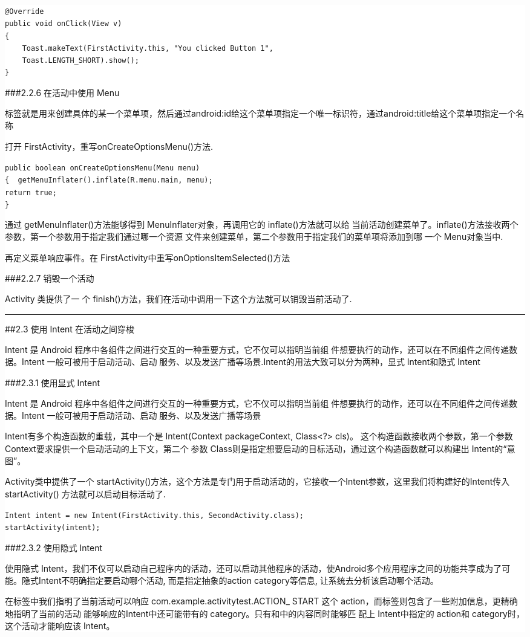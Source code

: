 ```
@Override   
public void onClick(View v) 
{   
    Toast.makeText(FirstActivity.this, "You clicked Button 1",      
    Toast.LENGTH_SHORT).show(); 
}
```

###2.2.6 在活动中使用 Menu 

<item>标签就是用来创建具体的某一个菜单项，然后通过android:id给这个菜单项指定一个唯一标识符，通过android:title给这个菜单项指定一个名称

打开 FirstActivity，重写onCreateOptionsMenu()方法.

```
public boolean onCreateOptionsMenu(Menu menu) 
{  getMenuInflater().inflate(R.menu.main, menu);  
return true; 
} 
```
通过 getMenuInflater()方法能够得到 MenuInflater对象，再调用它的 inflate()方法就可以给 当前活动创建菜单了。inflate()方法接收两个参数，第一个参数用于指定我们通过哪一个资源 文件来创建菜单，第二个参数用于指定我们的菜单项将添加到哪 一个 Menu对象当中.

再定义菜单响应事件。在 FirstActivity中重写onOptionsItemSelected()方法

###2.2.7 销毁一个活动 

Activity 类提供了一 个 finish()方法，我们在活动中调用一下这个方法就可以销毁当前活动了.

---

##2.3 使用 Intent 在活动之间穿梭

Intent 是 Android 程序中各组件之间进行交互的一种重要方式，它不仅可以指明当前组 件想要执行的动作，还可以在不同组件之间传递数据。Intent 一般可被用于启动活动、启动 服务、以及发送广播等场景.Intent的用法大致可以分为两种，显式 Intent和隐式 Intent

###2.3.1 使用显式 Intent 

Intent 是 Android 程序中各组件之间进行交互的一种重要方式，它不仅可以指明当前组 件想要执行的动作，还可以在不同组件之间传递数据。Intent 一般可被用于启动活动、启动 服务、以及发送广播等场景

Intent有多个构造函数的重载，其中一个是 Intent(Context packageContext, Class<?> cls)。 这个构造函数接收两个参数，第一个参数 Context要求提供一个启动活动的上下文，第二个 参数 Class则是指定想要启动的目标活动，通过这个构造函数就可以构建出 Intent的“意图”。 

Activity类中提供了一个 startActivity()方法，这个方法是专门用于启动活动的，它接收一个Intent参数，这里我们将构建好的Intent传入startActivity() 方法就可以启动目标活动了.

```
Intent intent = new Intent(FirstActivity.this, SecondActivity.class); 
startActivity(intent); 
```

###2.3.2 使用隐式 Intent 

使用隐式 Intent，我们不仅可以启动自己程序内的活动，还可以启动其他程序的活动，使Android多个应用程序之间的功能共享成为了可能。隐式Intent不明确指定要启动哪个活动, 而是指定抽象的action category等信息, 让系统去分析该启动哪个活动。

在<action>标签中我们指明了当前活动可以响应 com.example.activitytest.ACTION_ START 这个 action，而<category>标签则包含了一些附加信息，更精确地指明了当前的活动 能够响应的Intent中还可能带有的 category。只有<action>和<category>中的内容同时能够匹 配上 Intent中指定的 action和 category时，这个活动才能响应该 Intent。
